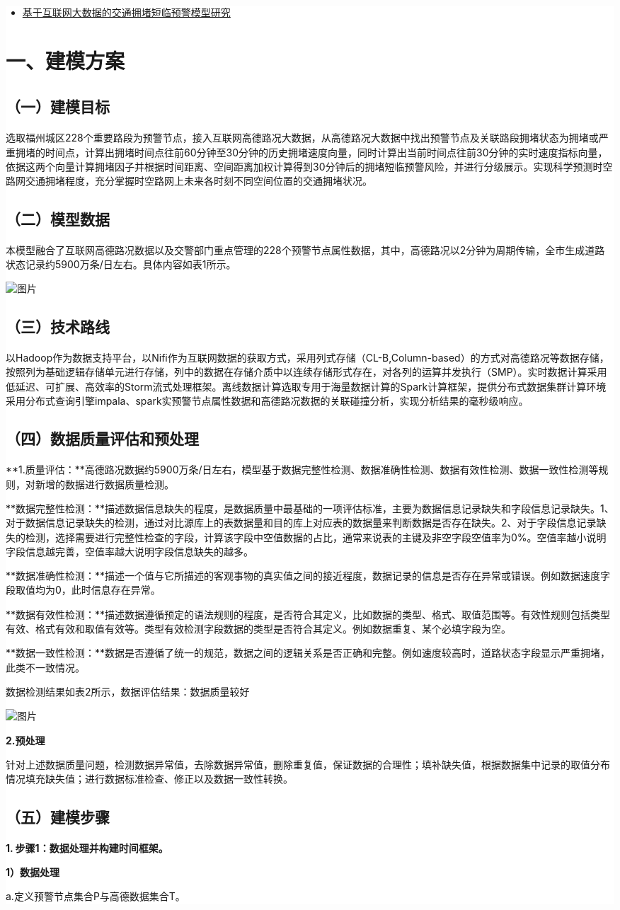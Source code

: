 - [基于互联网大数据的交通拥堵短临预警模型研究](https://mp.weixin.qq.com/s/o66sWg884NTS-IDIaVJeCA)

# 一、建模方案

## （一）建模目标

选取福州城区228个重要路段为预警节点，接入互联网高德路况大数据，从高德路况大数据中找出预警节点及关联路段拥堵状态为拥堵或严重拥堵的时间点，计算出拥堵时间点往前60分钟至30分钟的历史拥堵速度向量，同时计算出当前时间点往前30分钟的实时速度指标向量，依据这两个向量计算拥堵因子并根据时间距离、空间距离加权计算得到30分钟后的拥堵短临预警风险，并进行分级展示。实现科学预测时空路网交通拥堵程度，充分掌握时空路网上未来各时刻不同空间位置的交通拥堵状况。

## （二）模型数据

本模型融合了互联网高德路况数据以及交警部门重点管理的228个预警节点属性数据，其中，高德路况以2分钟为周期传输，全市生成道路状态记录约5900万条/日左右。具体内容如表1所示。 

![图片](https://mmbiz.qpic.cn/mmbiz_png/0fkrvN4QMhRBYHkWAQqlPE2SxDNY4LRU1nBcg0VguibrnCD5o8IPPgoqvP6NFWpOlics8laz51Pb5vjs4seVcia8Q/640?wx_fmt=png&tp=webp&wxfrom=5&wx_lazy=1&wx_co=1)



## （三）技术路线

以Hadoop作为数据支持平台，以Nifi作为互联网数据的获取方式，采用列式存储（CL-B,Column-based）的方式对高德路况等数据存储，按照列为基础逻辑存储单元进行存储，列中的数据在存储介质中以连续存储形式存在，对各列的运算并发执行（SMP）。实时数据计算采用低延迟、可扩展、高效率的Storm流式处理框架。离线数据计算选取专用于海量数据计算的Spark计算框架，提供分布式数据集群计算环境采用分布式查询引擎impala、spark实预警节点属性数据和高德路况数据的关联碰撞分析，实现分析结果的毫秒级响应。

## （四）数据质量评估和预处理

**1.质量评估：**高德路况数据约5900万条/日左右，模型基于数据完整性检测、数据准确性检测、数据有效性检测、数据一致性检测等规则，对新增的数据进行数据质量检测。

**数据完整性检测：**描述数据信息缺失的程度，是数据质量中最基础的一项评估标准，主要为数据信息记录缺失和字段信息记录缺失。1、对于数据信息记录缺失的检测，通过对比源库上的表数据量和目的库上对应表的数据量来判断数据是否存在缺失。2、对于字段信息记录缺失的检测，选择需要进行完整性检查的字段，计算该字段中空值数据的占比，通常来说表的主键及非空字段空值率为0%。空值率越小说明字段信息越完善，空值率越大说明字段信息缺失的越多。

**数据准确性检测：**描述一个值与它所描述的客观事物的真实值之间的接近程度，数据记录的信息是否存在异常或错误。例如数据速度字段取值均为0，此时信息存在异常。

**数据有效性检测：**描述数据遵循预定的语法规则的程度，是否符合其定义，比如数据的类型、格式、取值范围等。有效性规则包括类型有效、格式有效和取值有效等。类型有效检测字段数据的类型是否符合其定义。例如数据重复、某个必填字段为空。

**数据一致性检测：**数据是否遵循了统一的规范，数据之间的逻辑关系是否正确和完整。例如速度较高时，道路状态字段显示严重拥堵，此类不一致情况。

数据检测结果如表2所示，数据评估结果：数据质量较好

![图片](https://mmbiz.qpic.cn/mmbiz_png/0fkrvN4QMhRBYHkWAQqlPE2SxDNY4LRU2J66VTqxrwiaMm1cLuiaXsTkicfLrpiaNoZw8ibhey2UovbxbXPK7c8LYKA/640?wx_fmt=png&tp=webp&wxfrom=5&wx_lazy=1&wx_co=1)

**2.预处理**

针对上述数据质量问题，检测数据异常值，去除数据异常值，删除重复值，保证数据的合理性；填补缺失值，根据数据集中记录的取值分布情况填充缺失值；进行数据标准检查、修正以及数据一致性转换。

## （五）建模步骤

**1. 步骤1：数据处理并构建时间框架。**

**1）数据处理**

a.定义预警节点集合P与高德数据集合T。
